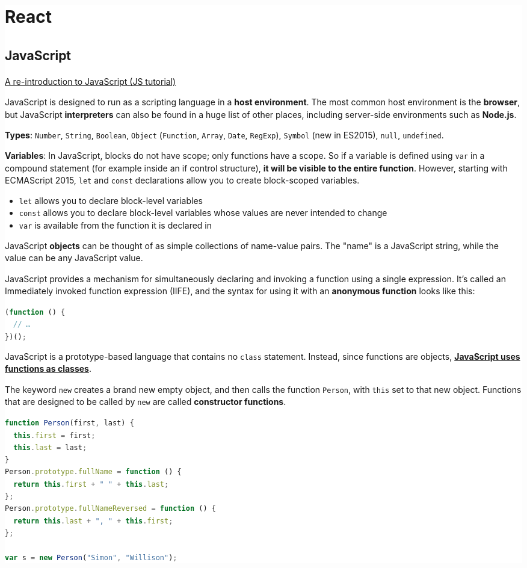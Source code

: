 # React

## JavaScript

[A re-introduction to JavaScript (JS tutorial)](https://developer.mozilla.org/en-US/docs/Web/JavaScript/A_re-introduction_to_JavaScript)

JavaScript is designed to run as a scripting language in a **host environment**. The most common host environment is the **browser**, but JavaScript **interpreters** can also be found in a huge list of other places, including server-side environments such as **Node.js**.

**Types**: `Number`, `String`, `Boolean`, `Object` (`Function`, `Array`, `Date`, `RegExp`), `Symbol` (new in ES2015), `null`, `undefined`.

**Variables**: In JavaScript, blocks do not have scope; only functions have a scope. So if a variable is defined using `var` in a compound statement (for example inside an if control structure), **it will be visible to the entire function**. However, starting with ECMAScript 2015, `let` and `const` declarations allow you to create block-scoped variables.

- `let` allows you to declare block-level variables
- `const` allows you to declare block-level variables whose values are never intended to change
- `var` is available from the function it is declared in

JavaScript **objects** can be thought of as simple collections of name-value pairs. The "name" is a JavaScript string, while the value can be any JavaScript value.

JavaScript provides a mechanism for simultaneously declaring and invoking a function using a single expression. It’s called an Immediately invoked function expression (IIFE), and the syntax for using it with an **anonymous function** looks like this:

```js
(function () {
  // …
})();
```

JavaScript is a prototype-based language that contains no `class` statement. Instead, since functions are objects, [**JavaScript uses functions as classes**](https://developer.mozilla.org/en-US/docs/Web/JavaScript/A_re-introduction_to_JavaScript#custom_objects).

The keyword `new` creates a brand new empty object, and then calls the function `Person`, with `this` set to that new object. Functions that are designed to be called by `new` are called **constructor functions**.

```js
function Person(first, last) {
  this.first = first;
  this.last = last;
}
Person.prototype.fullName = function () {
  return this.first + " " + this.last;
};
Person.prototype.fullNameReversed = function () {
  return this.last + ", " + this.first;
};

var s = new Person("Simon", "Willison");
```
